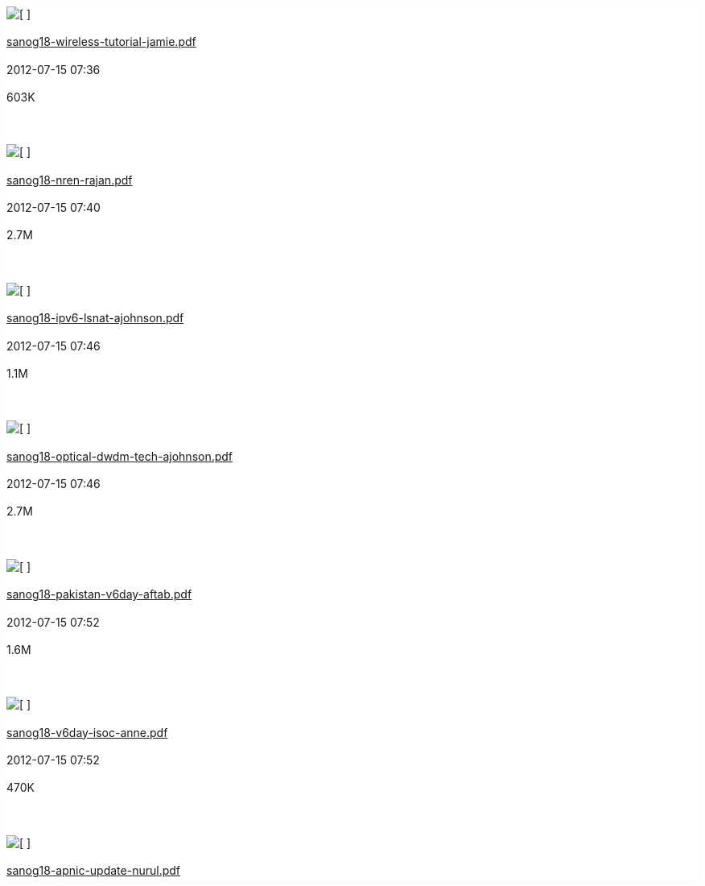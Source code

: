 
![\[ \]](../../icons/layout.gif)

[sanog18-wireless-tutorial-jamie.pdf](sanog18-wireless-tutorial-jamie.pdf)

2012-07-15 07:36

603K

 

![\[ \]](../../icons/layout.gif)

[sanog18-nren-rajan.pdf](sanog18-nren-rajan.pdf)

2012-07-15 07:40

2.7M

 

![\[ \]](../../icons/layout.gif)

[sanog18-ipv6-lsnat-ajohnson.pdf](sanog18-ipv6-lsnat-ajohnson.pdf)

2012-07-15 07:46

1.1M

 

![\[ \]](../../icons/layout.gif)

[sanog18-optical-dwdm-tech-ajohnson.pdf](sanog18-optical-dwdm-tech-ajohnson.pdf)

2012-07-15 07:46

2.7M

 

![\[ \]](../../icons/layout.gif)

[sanog18-pakistan-v6day-aftab.pdf](sanog18-pakistan-v6day-aftab.pdf)

2012-07-15 07:52

1.6M

 

![\[ \]](../../icons/layout.gif)

[sanog18-v6day-isoc-anne.pdf](sanog18-v6day-isoc-anne.pdf)

2012-07-15 07:52

470K

 

![\[ \]](../../icons/layout.gif)

[sanog18-apnic-update-nurul.pdf](sanog18-apnic-update-nurul.pdf)
